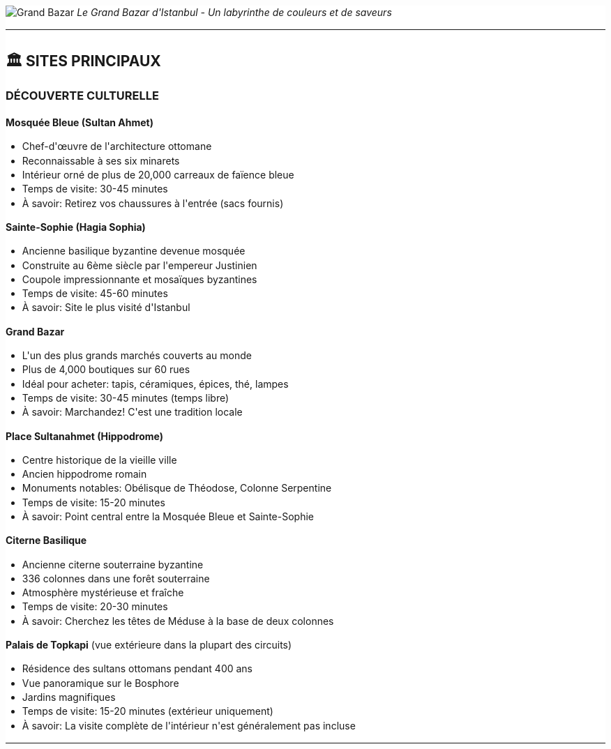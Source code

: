 ![Grand Bazar](https://images.unsplash.com/photo-1544213456-bc37cb97df74?ixlib=rb-1.2.1&auto=format&fit=crop&w=1350&q=80)
*Le Grand Bazar d'Istanbul - Un labyrinthe de couleurs et de saveurs*

---

## 🏛️ SITES PRINCIPAUX

### DÉCOUVERTE CULTURELLE

**Mosquée Bleue (Sultan Ahmet)**
- Chef-d'œuvre de l'architecture ottomane
- Reconnaissable à ses six minarets
- Intérieur orné de plus de 20,000 carreaux de faïence bleue
- Temps de visite: 30-45 minutes
- À savoir: Retirez vos chaussures à l'entrée (sacs fournis)

**Sainte-Sophie (Hagia Sophia)**
- Ancienne basilique byzantine devenue mosquée
- Construite au 6ème siècle par l'empereur Justinien
- Coupole impressionnante et mosaïques byzantines
- Temps de visite: 45-60 minutes
- À savoir: Site le plus visité d'Istanbul

**Grand Bazar**
- L'un des plus grands marchés couverts au monde
- Plus de 4,000 boutiques sur 60 rues
- Idéal pour acheter: tapis, céramiques, épices, thé, lampes
- Temps de visite: 30-45 minutes (temps libre)
- À savoir: Marchandez! C'est une tradition locale

**Place Sultanahmet (Hippodrome)**
- Centre historique de la vieille ville
- Ancien hippodrome romain
- Monuments notables: Obélisque de Théodose, Colonne Serpentine
- Temps de visite: 15-20 minutes
- À savoir: Point central entre la Mosquée Bleue et Sainte-Sophie

**Citerne Basilique**
- Ancienne citerne souterraine byzantine
- 336 colonnes dans une forêt souterraine
- Atmosphère mystérieuse et fraîche
- Temps de visite: 20-30 minutes
- À savoir: Cherchez les têtes de Méduse à la base de deux colonnes

**Palais de Topkapi** (vue extérieure dans la plupart des circuits)
- Résidence des sultans ottomans pendant 400 ans
- Vue panoramique sur le Bosphore
- Jardins magnifiques
- Temps de visite: 15-20 minutes (extérieur uniquement)
- À savoir: La visite complète de l'intérieur n'est généralement pas incluse

---
